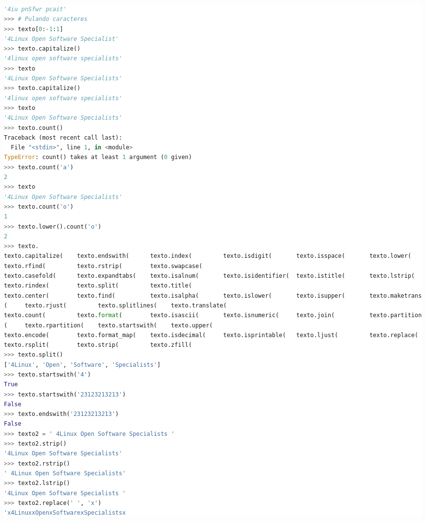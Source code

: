 ```python
'4iu pnSfwr pcait'
>>> # Pulando caracteres
>>> texto[0:-1:1]
'4Linux Open Software Specialist'
>>> texto.capitalize()
'4linux open software specialists'
>>> texto
'4Linux Open Software Specialists'
>>> texto.capitalize()
'4linux open software specialists'
>>> texto
'4Linux Open Software Specialists'
>>> texto.count()
Traceback (most recent call last):
  File "<stdin>", line 1, in <module>
TypeError: count() takes at least 1 argument (0 given)
>>> texto.count('a')
2
>>> texto
'4Linux Open Software Specialists'
>>> texto.count('o')
1
>>> texto.lower().count('o')
2
>>> texto.
texto.capitalize(    texto.endswith(      texto.index(         texto.isdigit(       texto.isspace(       texto.lower(         texto.rfind(         texto.rstrip(        texto.swapcase(
texto.casefold(      texto.expandtabs(    texto.isalnum(       texto.isidentifier(  texto.istitle(       texto.lstrip(        texto.rindex(        texto.split(         texto.title(
texto.center(        texto.find(          texto.isalpha(       texto.islower(       texto.isupper(       texto.maketrans(     texto.rjust(         texto.splitlines(    texto.translate(
texto.count(         texto.format(        texto.isascii(       texto.isnumeric(     texto.join(          texto.partition(     texto.rpartition(    texto.startswith(    texto.upper(
texto.encode(        texto.format_map(    texto.isdecimal(     texto.isprintable(   texto.ljust(         texto.replace(       texto.rsplit(        texto.strip(         texto.zfill(
>>> texto.split()
['4Linux', 'Open', 'Software', 'Specialists']
>>> texto.startswith('4')
True
>>> texto.startswith('23123213213')
False
>>> texto.endswith('23123213213')
False
>>> texto2 = ' 4Linux Open Software Specialists '
>>> texto2.strip()
'4Linux Open Software Specialists'
>>> texto2.rstrip()
' 4Linux Open Software Specialists'
>>> texto2.lstrip()
'4Linux Open Software Specialists '
>>> texto2.replace(' ', 'x')
'x4LinuxxOpenxSoftwarexSpecialistsx
```
